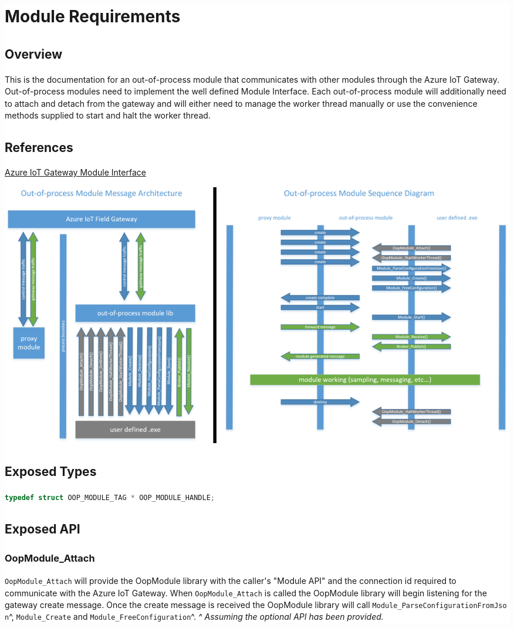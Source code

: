 Module Requirements
===================

## Overview

This is the documentation for an out-of-process module that communicates with
other modules through the Azure IoT Gateway. Out-of-process modules need to
implement the well defined Module Interface. Each out-of-process module will
additionally need to attach and detach from the gateway and will either need
to manage the worker thread manually or use the convenience methods supplied
to start and halt the worker thread.

## References

[Azure IoT Gateway Module Interface](module.md)

![High Level Design Diagrams](media/oop_module_hld.PNG)

## Exposed Types

```c
typedef struct OOP_MODULE_TAG * OOP_MODULE_HANDLE;
```

## Exposed API

### OopModule_Attach

`OopModule_Attach` will provide the OopModule library with the caller's
"Module API" and the connection id required to communicate with the Azure
IoT Gateway. When `OopModule_Attach` is called the OopModule library will
begin listening for the gateway create message. Once the create message is
received the OopModule library will call `Module_ParseConfigurationFromJson`^,
`Module_Create` and `Module_FreeConfiguration`^.
*^ Assuming the optional API has been provided.*
